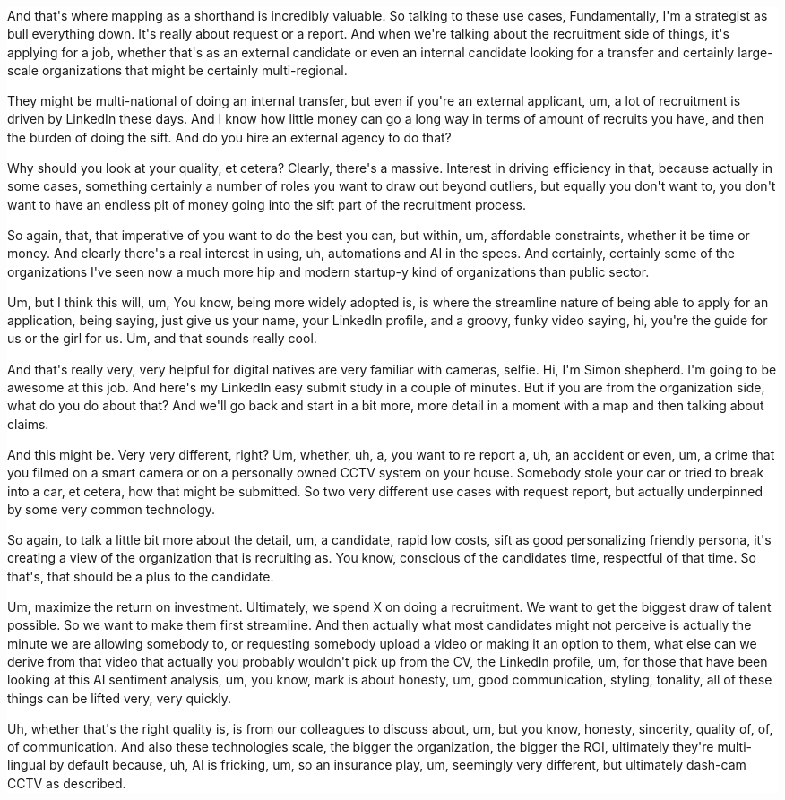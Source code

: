 And that's where mapping as a shorthand is incredibly valuable. So talking to these use cases, Fundamentally, I'm a strategist as bull everything down. It's really about request or a report. And when we're talking about the recruitment side of things, it's applying for a job, whether that's as an external candidate or even an internal candidate looking for a transfer and certainly large-scale organizations that might be certainly multi-regional.

They might be multi-national of doing an internal transfer, but even if you're an external applicant, um, a lot of recruitment is driven by LinkedIn these days. And I know how little money can go a long way in terms of amount of recruits you have, and then the burden of doing the sift. And do you hire an external agency to do that?

Why should you look at your quality, et cetera? Clearly, there's a massive. Interest in driving efficiency in that, because actually in some cases, something certainly a number of roles you want to draw out beyond outliers, but equally you don't want to, you don't want to have an endless pit of money going into the sift part of the recruitment process.

So again, that, that imperative of you want to do the best you can, but within, um, affordable constraints, whether it be time or money. And clearly there's a real interest in using, uh, automations and AI in the specs. And certainly, certainly some of the organizations I've seen now a much more hip and modern startup-y kind of organizations than public sector.

Um, but I think this will, um, You know, being more widely adopted is, is where the streamline nature of being able to apply for an application, being saying, just give us your name, your LinkedIn profile, and a groovy, funky video saying, hi, you're the guide for us or the girl for us. Um, and that sounds really cool.

And that's really very, very helpful for digital natives are very familiar with cameras, selfie. Hi, I'm Simon shepherd. I'm going to be awesome at this job. And here's my LinkedIn easy submit study in a couple of minutes. But if you are from the organization side, what do you do about that? And we'll go back and start in a bit more, more detail in a moment with a map and then talking about claims.

And this might be. Very very different, right? Um, whether, uh, a, you want to re report a, uh, an accident or even, um, a crime that you filmed on a smart camera or on a personally owned CCTV system on your house. Somebody stole your car or tried to break into a car, et cetera, how that might be submitted. So two very different use cases with request report, but actually underpinned by some very common technology.

So again, to talk a little bit more about the detail, um, a candidate, rapid low costs, sift as good personalizing friendly persona, it's creating a view of the organization that is recruiting as. You know, conscious of the candidates time, respectful of that time. So that's, that should be a plus to the candidate.

Um, maximize the return on investment. Ultimately, we spend X on doing a recruitment. We want to get the biggest draw of talent possible. So we want to make them first streamline. And then actually what most candidates might not perceive is actually the minute we are allowing somebody to, or requesting somebody upload a video or making it an option to them, what else can we derive from that video that actually you probably wouldn't pick up from the CV, the LinkedIn profile, um, for those that have been looking at this AI sentiment analysis, um, you know, mark is about honesty, um, good communication, styling, tonality, all of these things can be lifted very, very quickly.

Uh, whether that's the right quality is, is from our colleagues to discuss about, um, but you know, honesty, sincerity, quality of, of, of communication. And also these technologies scale, the bigger the organization, the bigger the ROI, ultimately they're multi-lingual by default because, uh, AI is fricking, um, so an insurance play, um, seemingly very different, but ultimately dash-cam CCTV as described.
